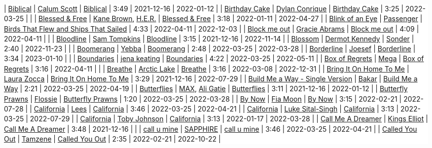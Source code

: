 | [Biblical](https://open.spotify.com/track/1rPiAgK5DD2ve9aPujSJB7) | [Calum Scott](https://open.spotify.com/artist/6ydoSd3N2mwgwBHtF6K7eX) | [Biblical](https://open.spotify.com/album/4GWFMj7p4nXeRkHs3k8vSH) | 3:49 | 2021-12-16 | 2022-01-12 |
| [Birthday Cake](https://open.spotify.com/track/7dDrR6vMK1JAwZZ5MIWgme) | [Dylan Conrique](https://open.spotify.com/artist/2S054G7qnCK45KY0XzpX30) | [Birthday Cake](https://open.spotify.com/album/6Z2I7RVroN2B24d7mms0tT) | 3:25 | 2022-03-25 |  |
| [Blessed & Free](https://open.spotify.com/track/0HCFZGK3c1TQorbyPHcj1l) | [Kane Brown](https://open.spotify.com/artist/3oSJ7TBVCWMDMiYjXNiCKE), [H.E.R.](https://open.spotify.com/artist/3Y7RZ31TRPVadSFVy1o8os) | [Blessed & Free](https://open.spotify.com/album/055uuuPMs7soYjnONo02QV) | 3:18 | 2022-01-11 | 2022-04-27 |
| [Blink of an Eye](https://open.spotify.com/track/2uyfgIj0vJT3HiLogBQZi6) | [Passenger](https://open.spotify.com/artist/0gadJ2b9A4SKsB1RFkBb66) | [Birds That Flew and Ships That Sailed](https://open.spotify.com/album/0LkHp8NkBfr8dwIpklV4U0) | 4:33 | 2022-04-11 | 2022-12-03 |
| [Block me out](https://open.spotify.com/track/7AX1eCw6qcX54PrDylynJr) | [Gracie Abrams](https://open.spotify.com/artist/4tuJ0bMpJh08umKkEXKUI5) | [Block me out](https://open.spotify.com/album/3gRzJoa3WSp3XUD585RRvN) | 4:09 | 2022-04-11 |  |
| [Bloodline](https://open.spotify.com/track/4UGssFKaiKeeNqtQvPNH7n) | [Sam Tompkins](https://open.spotify.com/artist/04uu8U3I1h26Fp2NBkPTRZ) | [Bloodline](https://open.spotify.com/album/4Pai2PESVr2exnYu71e1ML) | 3:15 | 2021-12-16 | 2022-11-14 |
| [Blossom](https://open.spotify.com/track/1GYCkhHyUmLIt4da7iCVzy) | [Dermot Kennedy](https://open.spotify.com/artist/5KNNVgR6LBIABRIomyCwKJ) | [Sonder](https://open.spotify.com/album/0YlJpX1XiE8ghnRJCU0Dwv) | 2:40 | 2022-11-23 |  |
| [Boomerang](https://open.spotify.com/track/3TIoOu5ZQwcHI41kH047gT) | [Yebba](https://open.spotify.com/artist/1ooV8YZC1KbpEcrmI8WH0F) | [Boomerang](https://open.spotify.com/album/58vNxqPKsR1XSGDhaoVdiT) | 2:48 | 2022-03-25 | 2022-03-28 |
| [Borderline](https://open.spotify.com/track/54SmecWdCNXBjAXBuVrSV6) | [Joesef](https://open.spotify.com/artist/28EyduqESEOVMO6vglvaUZ) | [Borderline](https://open.spotify.com/album/2vFRIrn95QJ37C8E31aAcz) | 3:34 | 2023-01-10 |  |
| [Boundaries](https://open.spotify.com/track/7u10OCkahQHTXmYwqMC25w) | [jena keating](https://open.spotify.com/artist/2tw1ZLTuZvyvCE2KCkq33H) | [Boundaries](https://open.spotify.com/album/6XrLOCO3orVn38879fnKUg) | 4:22 | 2022-03-25 | 2022-05-11 |
| [Box of Regrets](https://open.spotify.com/track/242BGnQ7Mul1jcRYyyfWko) | [Mega](https://open.spotify.com/artist/45xGatk4AWq9yzqOfolEWg) | [Box of Regrets](https://open.spotify.com/album/5XEfquzJpbKmGMpFfSGk7V) | 3:16 | 2022-04-11 |  |
| [Breathe](https://open.spotify.com/track/5ag0L0xkUGJrkXmalqOfho) | [Arctic Lake](https://open.spotify.com/artist/0IEPb9ily3E5IAYMSkwtQ6) | [Breathe](https://open.spotify.com/album/0RDzTKuYJFGWKkjYymVvNP) | 3:16 | 2022-03-08 | 2022-12-31 |
| [Bring It On Home To Me](https://open.spotify.com/track/4cK40JCXX6jx1d1jlRuqjK) | [Laura Zocca](https://open.spotify.com/artist/43sKBGtNLR3Ovs81KWzQg7) | [Bring It On Home To Me](https://open.spotify.com/album/1kcPbITBscwStoqHpHuoXR) | 3:29 | 2021-12-16 | 2022-07-29 |
| [Build Me a Way \- Single Version](https://open.spotify.com/track/123UKU5C3VGi3vrJTwtjQ1) | [Bakar](https://open.spotify.com/artist/3K2Srho6NCF3o9MswGR76H) | [Build Me a Way](https://open.spotify.com/album/5MR8fKYnll1WuHP148kma4) | 2:21 | 2022-03-25 | 2022-04-19 |
| [Butterflies](https://open.spotify.com/track/7eQHxigpuDJjCG50JyzU8v) | [MAX](https://open.spotify.com/artist/1bqxdqvUtPWZri43cKHac8), [Ali Gatie](https://open.spotify.com/artist/4rTv3Ejc7hKMtmoBOK1B4T) | [Butterflies](https://open.spotify.com/album/4TENiEyNNnHbRixbSa0XKg) | 3:11 | 2021-12-16 | 2022-01-12 |
| [Butterfly Prawns](https://open.spotify.com/track/5xlnI7CKXdraDUU649qGd6) | [Flossie](https://open.spotify.com/artist/4wFfMNH9iHK2PmpJaKvgQF) | [Butterfly Prawns](https://open.spotify.com/album/7eX3LCE1jEy83laRsCIIxl) | 1:20 | 2022-03-25 | 2022-03-28 |
| [By Now](https://open.spotify.com/track/04FvHQz6oc5RKmM6jcUrSU) | [Fia Moon](https://open.spotify.com/artist/0UIbKpz6Owrre4L7XNjad4) | [By Now](https://open.spotify.com/album/43j2VGSMiVDi3IyCUzhp65) | 3:15 | 2022-02-21 | 2022-07-28 |
| [California](https://open.spotify.com/track/3dNnwIKsoQDHYfI9wzeVnZ) | [Lees](https://open.spotify.com/artist/4xb5O8bO4LzyDuQWRE8C73) | [California](https://open.spotify.com/album/72q4C9igimOvjbCIZlCYuK) | 3:46 | 2022-03-25 | 2022-04-21 |
| [California](https://open.spotify.com/track/0fsrLRhjX5nkVPlHW0pkt8) | [Luke Sital\-Singh](https://open.spotify.com/artist/3Lw97gGh8bp1MftsYmwJHG) | [California](https://open.spotify.com/album/7dQnf1RF1MmvZhxwSHtJ4Z) | 3:13 | 2022-03-25 | 2022-07-29 |
| [California](https://open.spotify.com/track/3IVu2L2hITRxJedtpjbeSB) | [Toby Johnson](https://open.spotify.com/artist/6aWiYkCceJsc6lorPBdvIg) | [California](https://open.spotify.com/album/1bOhzCexdGpt6MKJYm3sjw) | 3:13 | 2022-01-17 | 2022-03-28 |
| [Call Me A Dreamer](https://open.spotify.com/track/5PMp84lVFm0SWEWOx1aQsw) | [Kings Elliot](https://open.spotify.com/artist/3iUGCPBBseYhEhwqCG7PNy) | [Call Me A Dreamer](https://open.spotify.com/album/3zKpAuwGhuBpavexvu6ySj) | 3:48 | 2021-12-16 |  |
| [call u mine](https://open.spotify.com/track/3wF0hfaYIMz9t47pGXGIXb) | [SAPPHIRE](https://open.spotify.com/artist/3lszNiPaTVlTlfsGuLgX9J) | [call u mine](https://open.spotify.com/album/4Ez0kzzreXaOpoWDJ6hzS4) | 3:46 | 2022-03-25 | 2022-04-21 |
| [Called You Out](https://open.spotify.com/track/2I0hkWJEy3BhVBvkWsnW5S) | [Tamzene](https://open.spotify.com/artist/77YCAroJisD7uOECsiPcAL) | [Called You Out](https://open.spotify.com/album/50rX4SnIONzFzZD9kh94JL) | 2:35 | 2022-02-21 | 2022-10-22 |